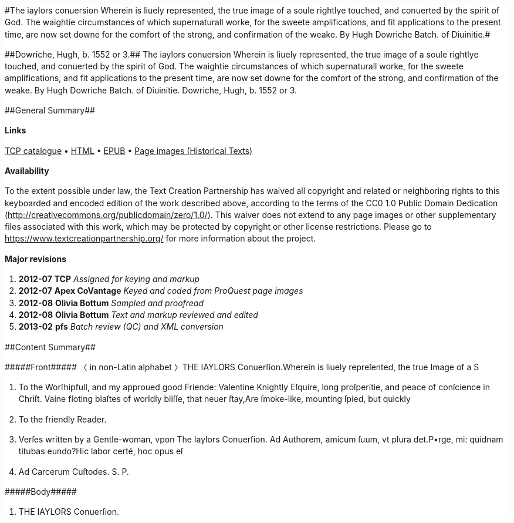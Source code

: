 #The iaylors conuersion Wherein is liuely represented, the true image of a soule rightlye touched, and conuerted by the spirit of God. The waightie circumstances of which supernaturall worke, for the sweete amplifications, and fit applications to the present time, are now set downe for the comfort of the strong, and confirmation of the weake. By Hugh Dowriche Batch. of Diuinitie.#

##Dowriche, Hugh, b. 1552 or 3.##
The iaylors conuersion Wherein is liuely represented, the true image of a soule rightlye touched, and conuerted by the spirit of God. The waightie circumstances of which supernaturall worke, for the sweete amplifications, and fit applications to the present time, are now set downe for the comfort of the strong, and confirmation of the weake. By Hugh Dowriche Batch. of Diuinitie.
Dowriche, Hugh, b. 1552 or 3.

##General Summary##

**Links**

[TCP catalogue](http://www.ota.ox.ac.uk/tcp/)  • 
[HTML](http://tei.it.ox.ac.uk/tcp/Texts-HTML/free/A20/A20782.html)  • 
[EPUB](http://tei.it.ox.ac.uk/tcp/Texts-EPUB/free/A20/A20782.epub) • 
[Page images (Historical Texts)](https://historicaltexts.jisc.ac.uk/eebo-99847206e)

**Availability**

To the extent possible under law, the Text Creation Partnership has waived all copyright and related or neighboring rights to this keyboarded and encoded edition of the work described above, according to the terms of the CC0 1.0 Public Domain Dedication (http://creativecommons.org/publicdomain/zero/1.0/). This waiver does not extend to any page images or other supplementary files associated with this work, which may be protected by copyright or other license restrictions. Please go to https://www.textcreationpartnership.org/ for more information about the project.

**Major revisions**

1. __2012-07__ __TCP__ *Assigned for keying and markup*
1. __2012-07__ __Apex CoVantage__ *Keyed and coded from ProQuest page images*
1. __2012-08__ __Olivia Bottum__ *Sampled and proofread*
1. __2012-08__ __Olivia Bottum__ *Text and markup reviewed and edited*
1. __2013-02__ __pfs__ *Batch review (QC) and XML conversion*

##Content Summary##

#####Front#####
〈 in non-Latin alphabet 〉THE IAYLORS Conuerſion.Wherein is liuely repreſented, the true Image of a S
1. To the Worſhipfull, and my approued good Friende: Valentine Knightly Eſquire, long proſperitie, and peace of conſcience in Chriſt.
Vaine floting blaſtes of worldly bliſſe, that neuer ſtay,Are ſmoke-like, mounting ſpied, but quickly
1. To the friendly Reader.

1. Verſes written by a Gentle-woman, vpon The Iaylors Conuerſion.
Ad Authorem, amicum ſuum, vt plura det.P•rge, mi: quidnam titubas eundo?Hic labor certé, hoc opus eſ
1. Ad Carcerum Cuſtodes. S. P.

#####Body#####

1. THE IAYLORS Conuerſion.
